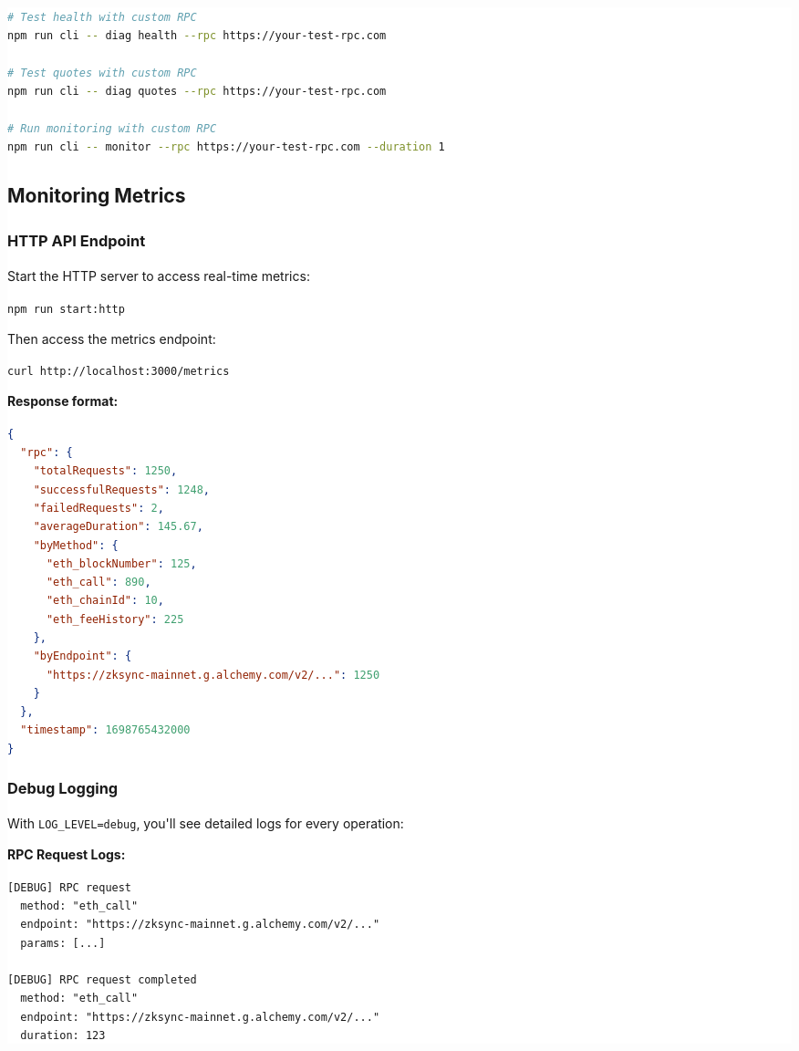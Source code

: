```bash
# Test health with custom RPC
npm run cli -- diag health --rpc https://your-test-rpc.com

# Test quotes with custom RPC
npm run cli -- diag quotes --rpc https://your-test-rpc.com

# Run monitoring with custom RPC
npm run cli -- monitor --rpc https://your-test-rpc.com --duration 1
```

## Monitoring Metrics

### HTTP API Endpoint

Start the HTTP server to access real-time metrics:

```bash
npm run start:http
```

Then access the metrics endpoint:

```bash
curl http://localhost:3000/metrics
```

**Response format:**
```json
{
  "rpc": {
    "totalRequests": 1250,
    "successfulRequests": 1248,
    "failedRequests": 2,
    "averageDuration": 145.67,
    "byMethod": {
      "eth_blockNumber": 125,
      "eth_call": 890,
      "eth_chainId": 10,
      "eth_feeHistory": 225
    },
    "byEndpoint": {
      "https://zksync-mainnet.g.alchemy.com/v2/...": 1250
    }
  },
  "timestamp": 1698765432000
}
```

### Debug Logging

With `LOG_LEVEL=debug`, you'll see detailed logs for every operation:

**RPC Request Logs:**
```
[DEBUG] RPC request
  method: "eth_call"
  endpoint: "https://zksync-mainnet.g.alchemy.com/v2/..."
  params: [...]
  
[DEBUG] RPC request completed
  method: "eth_call"
  endpoint: "https://zksync-mainnet.g.alchemy.com/v2/..."
  duration: 123
```
